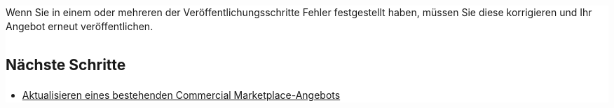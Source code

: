 Wenn Sie in einem oder mehreren der Veröffentlichungsschritte Fehler festgestellt haben, müssen Sie diese korrigieren und Ihr Angebot erneut veröffentlichen.

## <a name="next-steps"></a>Nächste Schritte

- [Aktualisieren eines bestehenden Commercial Marketplace-Angebots](./update-existing-offer.md)
